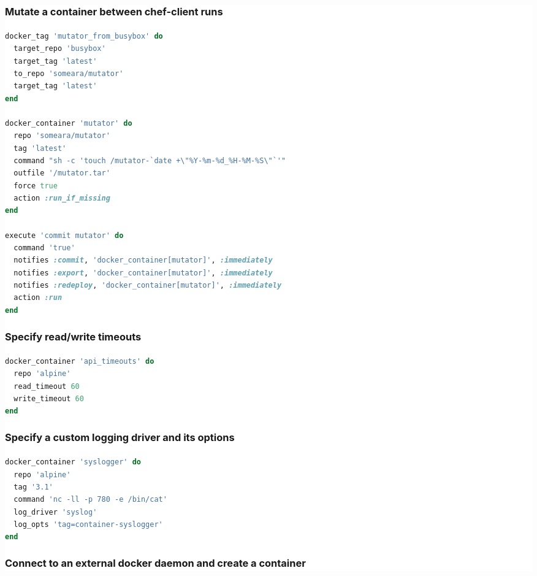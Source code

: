 ### Mutate a container between chef-client runs

```ruby
docker_tag 'mutator_from_busybox' do
  target_repo 'busybox'
  target_tag 'latest'
  to_repo 'someara/mutator'
  target_tag 'latest'
end

docker_container 'mutator' do
  repo 'someara/mutator'
  tag 'latest'
  command "sh -c 'touch /mutator-`date +\"%Y-%m-%d_%H-%M-%S\"`'"
  outfile '/mutator.tar'
  force true
  action :run_if_missing
end

execute 'commit mutator' do
  command 'true'
  notifies :commit, 'docker_container[mutator]', :immediately
  notifies :export, 'docker_container[mutator]', :immediately
  notifies :redeploy, 'docker_container[mutator]', :immediately
  action :run
end
```

### Specify read/write timeouts

```ruby
docker_container 'api_timeouts' do
  repo 'alpine'
  read_timeout 60
  write_timeout 60
end
```

### Specify a custom logging driver and its options

```ruby
docker_container 'syslogger' do
  repo 'alpine'
  tag '3.1'
  command 'nc -ll -p 780 -e /bin/cat'
  log_driver 'syslog'
  log_opts 'tag=container-syslogger'
end
```

### Connect to an external docker daemon and create a container
